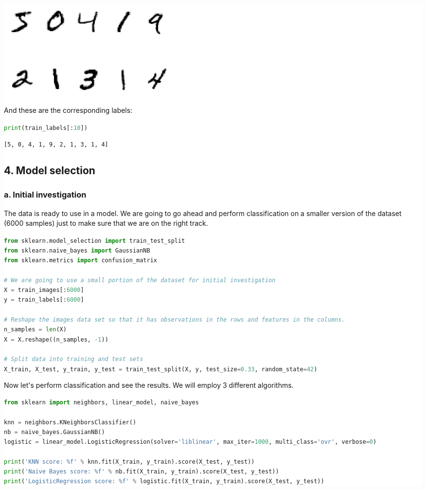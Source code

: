 
![png](/images/classification-digits/sample-digits.png)


And these are the corresponding labels:


```python
print(train_labels[:10])
```

    [5, 0, 4, 1, 9, 2, 1, 3, 1, 4]


## 4. Model selection

### a. Initial investigation

The data is ready to use in a model. We are going to go ahead and perform classification on a smaller version of the dataset (6000 samples) just to make sure that we are on the right track.


```python
from sklearn.model_selection import train_test_split
from sklearn.naive_bayes import GaussianNB
from sklearn.metrics import confusion_matrix

# We are going to use a small portion of the dataset for initial investigation
X = train_images[:6000]
y = train_labels[:6000]

# Reshape the images data set so that it has observations in the rows and features in the columns.
n_samples = len(X)
X = X.reshape((n_samples, -1))

# Split data into training and test sets
X_train, X_test, y_train, y_test = train_test_split(X, y, test_size=0.33, random_state=42)
```

Now let's perform classification and see the results. We will employ 3 different algorithms.


```python
from sklearn import neighbors, linear_model, naive_bayes

knn = neighbors.KNeighborsClassifier()
nb = naive_bayes.GaussianNB()
logistic = linear_model.LogisticRegression(solver='liblinear', max_iter=1000, multi_class='ovr', verbose=0)

print('KNN score: %f' % knn.fit(X_train, y_train).score(X_test, y_test))
print('Naive Bayes score: %f' % nb.fit(X_train, y_train).score(X_test, y_test))
print('LogisticRegression score: %f' % logistic.fit(X_train, y_train).score(X_test, y_test))
```

